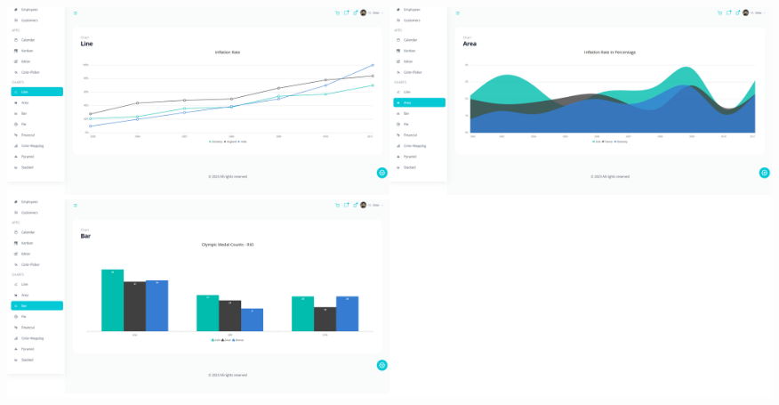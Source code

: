 <img src="readme_assets/adexa-chart-line.png" width="50%"><img src="readme_assets/adexa-chart-area.png" width="50%"><img src="readme_assets/adexa-chart-bar.png" width="50%">